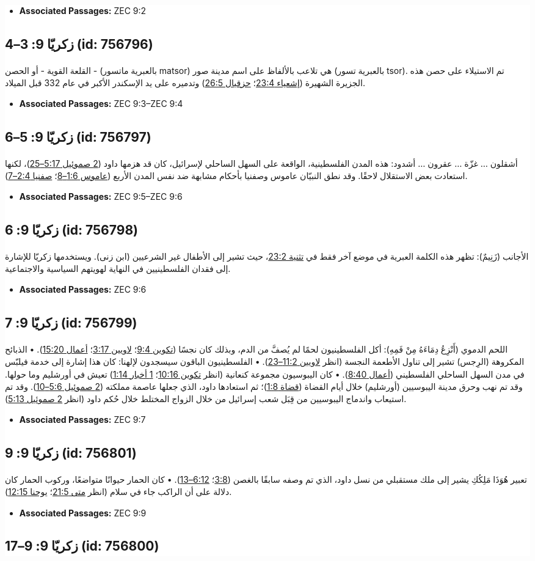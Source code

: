 * **Associated Passages:** ZEC 9:2

## زكريّا 9: 3–4 (id: 756796)

القلعة القوية \- أو الحصن \- (بالعبرية ماتسور matsor) هي تلاعب بالألفاظ على اسم مدينة صور (بالعبرية تسور tsor). تم الاستيلاء على حصن هذه الجزيرة الشهيرة ([إشعياء 23:4](https://ref.ly/Isa23:4)؛ [حزقيال 26:5](https://ref.ly/Ezek26:5)) وتدميره على يد الإسكندر الأكبر في عام 332 قبل الميلاد.

* **Associated Passages:** ZEC 9:3–ZEC 9:4

## زكريّا 9: 5–6 (id: 756797)

أشقلون … غزّة … عقرون … أشدود: هذه المدن الفلسطينية، الواقعة على السهل الساحلي لإسرائيل، كان قد هزمها داود ([2 صموئيل 5:17–25](https://ref.ly/2Sam5:17-2Sam5:25))، لكنها استعادت بعض الاستقلال لاحقًا. وقد نطق النبيّان عاموس وصفنيا بأحكام مشابهة ضد نفس المدن الأربع ([عاموس 1:6–8](https://ref.ly/Amos1:6-Amos1:8)؛ [صفنيا 2:4–7](https://ref.ly/Zeph2:4-Zeph2:7)).

* **Associated Passages:** ZEC 9:5–ZEC 9:6

## زكريّا 9: 6 (id: 756798)

الأجانب (زَنِيمٌ): تظهر هذه الكلمة العبرية في موضع آخر فقط في [تثنية 23:2](https://ref.ly/Deut23:2)، حيث تشير إلى الأطفال غير الشرعيين (ابن زنى). ويستخدمها زكريّا للإشارة إلى فقدان الفلسطينيين في النهاية لهويتهم السياسية والاجتماعية.

* **Associated Passages:** ZEC 9:6

## زكريّا 9: 7 (id: 756799)

اللحم الدموي (أَنْزِعُ دِمَاءَهُ مِنْ فَمِهِ): أكل الفلسطينيون لحمًا لم يُصفَّ من الدم، وبذلك كان نجسًا ([تكوين 9:4](https://ref.ly/Gen9:4)؛ [لاويين 3:17](https://ref.ly/Lev3:17)؛ [أعمال 15:20](https://ref.ly/Acts15:20)). • الذبائح المكروهة (الرِجس) تشير إلى تناول الأطعمة النجسة (انظر [لاويين 11:2–23](https://ref.ly/Lev11:2-Lev11:23)). • الفلسطينيون الباقون سيسجدون لإلهنا: كان هذا إشارة إلى خدمة فيلبّس في مدن السهل الساحلي الفلسطيني ([أعمال 8:40](https://ref.ly/Acts8:40)). • كان اليبوسيون مجموعة كنعانية (انظر [تكوين 10:16](https://ref.ly/Gen10:16)؛ [1 أخبار 1:14](https://ref.ly/1Chr1:14)) تعيش في أورشليم وما حولها. وقد تم نهب وحرق مدينة اليبوسيين (أورشليم) خلال أيام القضاة ([قضاة 1:8](https://ref.ly/Judg1:8))؛ ثم استعادها داود، الذي جعلها عاصمة مملكته ([2 صموئيل 5:6–10](https://ref.ly/2Sam5:6-2Sam5:10)). وقد تم استيعاب واندماج اليبوسيين من قِبَل شعب إسرائيل من خلال الزواج المختلط خلال حُكم داود (انظر [2 صموئيل 5:13](https://ref.ly/2Sam5:13)).

* **Associated Passages:** ZEC 9:7

## زكريّا 9: 9 (id: 756801)

تعبير هُوَذَا مَلِكُكِ يشير إلى ملك مستقبلي من نسل داود، الذي تم وصفه سابقًا بالغصن ([3:8](https://ref.ly/Zech3:8)؛ [6:12–13](https://ref.ly/Zech6:12-Zech6:13)). • كان الحمار حيوانًا متواضعًا، وركوب الحمار كان دلالة على أن الراكب جاء في سلام (انظر [متى 21:5](https://ref.ly/Matt21:5)؛ [يوحنا 12:15](https://ref.ly/John12:15)).

* **Associated Passages:** ZEC 9:9

## زكريّا 9: 9–17 (id: 756800)
